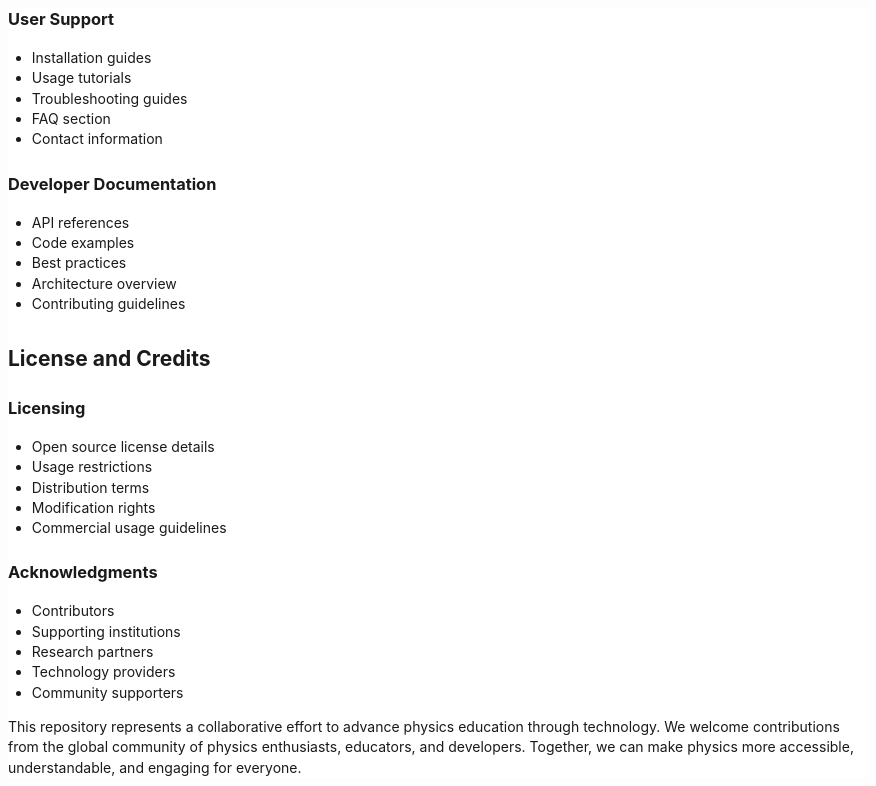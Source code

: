 ### User Support
- Installation guides
- Usage tutorials
- Troubleshooting guides
- FAQ section
- Contact information

### Developer Documentation
- API references
- Code examples
- Best practices
- Architecture overview
- Contributing guidelines

## License and Credits

### Licensing
- Open source license details
- Usage restrictions
- Distribution terms
- Modification rights
- Commercial usage guidelines

### Acknowledgments
- Contributors
- Supporting institutions
- Research partners
- Technology providers
- Community supporters

This repository represents a collaborative effort to advance physics education through technology. We welcome contributions from the global community of physics enthusiasts, educators, and developers. Together, we can make physics more accessible, understandable, and engaging for everyone.
